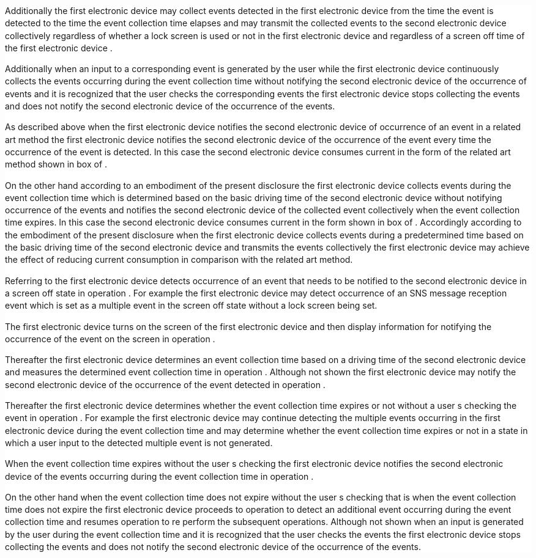 Additionally the first electronic device may collect events detected in the first electronic device from the time the event is detected to the time the event collection time elapses and may transmit the collected events to the second electronic device collectively regardless of whether a lock screen is used or not in the first electronic device and regardless of a screen off time of the first electronic device .

Additionally when an input to a corresponding event is generated by the user while the first electronic device continuously collects the events occurring during the event collection time without notifying the second electronic device of the occurrence of events and it is recognized that the user checks the corresponding events the first electronic device stops collecting the events and does not notify the second electronic device of the occurrence of the events.

As described above when the first electronic device notifies the second electronic device of occurrence of an event in a related art method the first electronic device notifies the second electronic device of the occurrence of the event every time the occurrence of the event is detected. In this case the second electronic device consumes current in the form of the related art method shown in box of .

On the other hand according to an embodiment of the present disclosure the first electronic device collects events during the event collection time which is determined based on the basic driving time of the second electronic device without notifying occurrence of the events and notifies the second electronic device of the collected event collectively when the event collection time expires. In this case the second electronic device consumes current in the form shown in box of . Accordingly according to the embodiment of the present disclosure when the first electronic device collects events during a predetermined time based on the basic driving time of the second electronic device and transmits the events collectively the first electronic device may achieve the effect of reducing current consumption in comparison with the related art method.

Referring to the first electronic device detects occurrence of an event that needs to be notified to the second electronic device in a screen off state in operation . For example the first electronic device may detect occurrence of an SNS message reception event which is set as a multiple event in the screen off state without a lock screen being set.

The first electronic device turns on the screen of the first electronic device and then display information for notifying the occurrence of the event on the screen in operation .

Thereafter the first electronic device determines an event collection time based on a driving time of the second electronic device and measures the determined event collection time in operation . Although not shown the first electronic device may notify the second electronic device of the occurrence of the event detected in operation .

Thereafter the first electronic device determines whether the event collection time expires or not without a user s checking the event in operation . For example the first electronic device may continue detecting the multiple events occurring in the first electronic device during the event collection time and may determine whether the event collection time expires or not in a state in which a user input to the detected multiple event is not generated.

When the event collection time expires without the user s checking the first electronic device notifies the second electronic device of the events occurring during the event collection time in operation .

On the other hand when the event collection time does not expire without the user s checking that is when the event collection time does not expire the first electronic device proceeds to operation to detect an additional event occurring during the event collection time and resumes operation to re perform the subsequent operations. Although not shown when an input is generated by the user during the event collection time and it is recognized that the user checks the events the first electronic device stops collecting the events and does not notify the second electronic device of the occurrence of the events.
